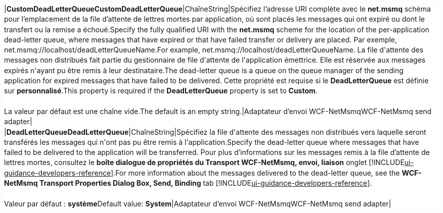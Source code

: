 |<span data-ttu-id="2ae88-176">**CustomDeadLetterQueue**</span><span class="sxs-lookup"><span data-stu-id="2ae88-176">**CustomDeadLetterQueue**</span></span>|<span data-ttu-id="2ae88-177">Chaîne</span><span class="sxs-lookup"><span data-stu-id="2ae88-177">String</span></span>|<span data-ttu-id="2ae88-178">Spécifiez l’adresse URI complète avec le **net.msmq** schéma pour l’emplacement de la file d’attente de lettres mortes par application, où sont placés les messages qui ont expiré ou dont le transfert ou la remise a échoué.</span><span class="sxs-lookup"><span data-stu-id="2ae88-178">Specify the fully qualified URI with the **net.msmq** scheme for the location of the per-application dead-letter queue, where messages that have expired or that have failed transfer or delivery are placed.</span></span> <span data-ttu-id="2ae88-179">Par exemple, net.msmq://localhost/deadLetterQueueName.</span><span class="sxs-lookup"><span data-stu-id="2ae88-179">For example, net.msmq://localhost/deadLetterQueueName.</span></span> <span data-ttu-id="2ae88-180">La file d'attente des messages non distribués fait partie du gestionnaire de file d'attente de l'application émettrice. Elle est réservée aux messages expirés n'ayant pu être remis à leur destinataire.</span><span class="sxs-lookup"><span data-stu-id="2ae88-180">The dead-letter queue is a queue on the queue manager of the sending application for expired messages that have failed to be delivered.</span></span> <span data-ttu-id="2ae88-181">Cette propriété est requise si le **DeadLetterQueue** est définie sur **personnalisé**.</span><span class="sxs-lookup"><span data-stu-id="2ae88-181">This property is required if the **DeadLetterQueue** property is set to **Custom**.</span></span><br /><br /> <span data-ttu-id="2ae88-182">La valeur par défaut est une chaîne vide.</span><span class="sxs-lookup"><span data-stu-id="2ae88-182">The default is an empty string.</span></span>|<span data-ttu-id="2ae88-183">Adaptateur d’envoi WCF-NetMsmq</span><span class="sxs-lookup"><span data-stu-id="2ae88-183">WCF-NetMsmq send adapter</span></span>|  
|<span data-ttu-id="2ae88-184">**DeadLetterQueue**</span><span class="sxs-lookup"><span data-stu-id="2ae88-184">**DeadLetterQueue**</span></span>|<span data-ttu-id="2ae88-185">Chaîne</span><span class="sxs-lookup"><span data-stu-id="2ae88-185">String</span></span>|<span data-ttu-id="2ae88-186">Spécifiez la file d'attente des messages non distribués vers laquelle seront transférés les messages qui n'ont pas pu être remis à l'application.</span><span class="sxs-lookup"><span data-stu-id="2ae88-186">Specify the dead-letter queue where messages that have failed to be delivered to the application will be transferred.</span></span> <span data-ttu-id="2ae88-187">Pour plus d’informations sur les messages remis à la file d’attente de lettres mortes, consultez le **boîte dialogue de propriétés du Transport WCF-NetMsmq, envoi, liaison** onglet [!INCLUDE[ui-guidance-developers-reference](../includes/ui-guidance-developers-reference.md)].</span><span class="sxs-lookup"><span data-stu-id="2ae88-187">For more information about the messages delivered to the dead-letter queue, see the **WCF-NetMsmq Transport Properties Dialog Box, Send, Binding** tab [!INCLUDE[ui-guidance-developers-reference](../includes/ui-guidance-developers-reference.md)].</span></span><br /><br /> <span data-ttu-id="2ae88-188">Valeur par défaut : **système**</span><span class="sxs-lookup"><span data-stu-id="2ae88-188">Default value: **System**</span></span>|<span data-ttu-id="2ae88-189">Adaptateur d’envoi WCF-NetMsmq</span><span class="sxs-lookup"><span data-stu-id="2ae88-189">WCF-NetMsmq send adapter</span></span>|  